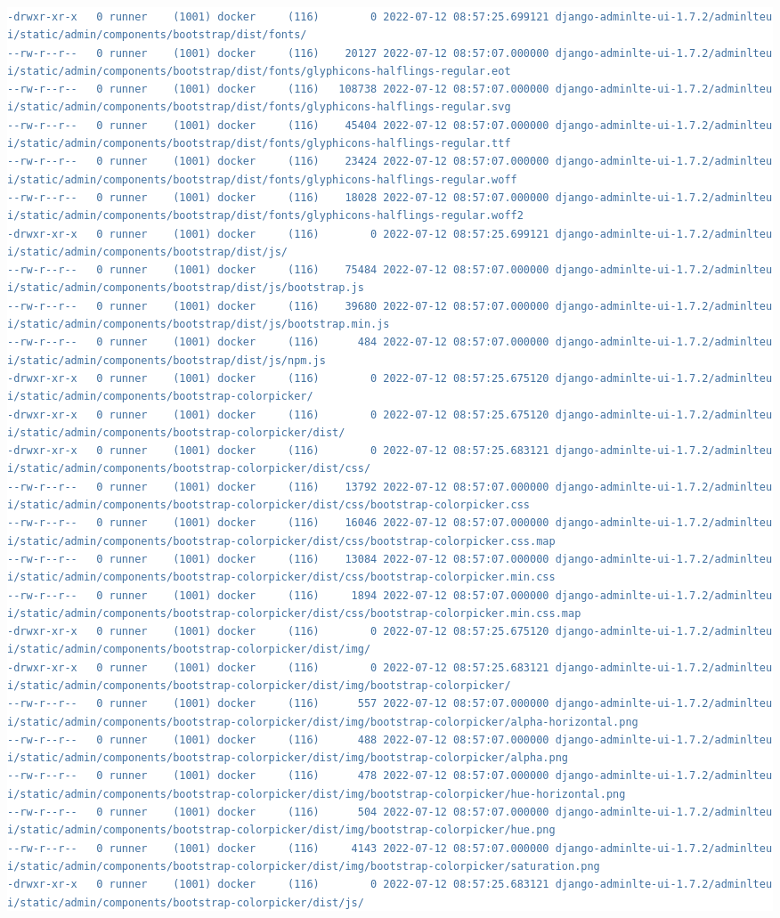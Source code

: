 ```diff
-drwxr-xr-x   0 runner    (1001) docker     (116)        0 2022-07-12 08:57:25.699121 django-adminlte-ui-1.7.2/adminlteui/static/admin/components/bootstrap/dist/fonts/
--rw-r--r--   0 runner    (1001) docker     (116)    20127 2022-07-12 08:57:07.000000 django-adminlte-ui-1.7.2/adminlteui/static/admin/components/bootstrap/dist/fonts/glyphicons-halflings-regular.eot
--rw-r--r--   0 runner    (1001) docker     (116)   108738 2022-07-12 08:57:07.000000 django-adminlte-ui-1.7.2/adminlteui/static/admin/components/bootstrap/dist/fonts/glyphicons-halflings-regular.svg
--rw-r--r--   0 runner    (1001) docker     (116)    45404 2022-07-12 08:57:07.000000 django-adminlte-ui-1.7.2/adminlteui/static/admin/components/bootstrap/dist/fonts/glyphicons-halflings-regular.ttf
--rw-r--r--   0 runner    (1001) docker     (116)    23424 2022-07-12 08:57:07.000000 django-adminlte-ui-1.7.2/adminlteui/static/admin/components/bootstrap/dist/fonts/glyphicons-halflings-regular.woff
--rw-r--r--   0 runner    (1001) docker     (116)    18028 2022-07-12 08:57:07.000000 django-adminlte-ui-1.7.2/adminlteui/static/admin/components/bootstrap/dist/fonts/glyphicons-halflings-regular.woff2
-drwxr-xr-x   0 runner    (1001) docker     (116)        0 2022-07-12 08:57:25.699121 django-adminlte-ui-1.7.2/adminlteui/static/admin/components/bootstrap/dist/js/
--rw-r--r--   0 runner    (1001) docker     (116)    75484 2022-07-12 08:57:07.000000 django-adminlte-ui-1.7.2/adminlteui/static/admin/components/bootstrap/dist/js/bootstrap.js
--rw-r--r--   0 runner    (1001) docker     (116)    39680 2022-07-12 08:57:07.000000 django-adminlte-ui-1.7.2/adminlteui/static/admin/components/bootstrap/dist/js/bootstrap.min.js
--rw-r--r--   0 runner    (1001) docker     (116)      484 2022-07-12 08:57:07.000000 django-adminlte-ui-1.7.2/adminlteui/static/admin/components/bootstrap/dist/js/npm.js
-drwxr-xr-x   0 runner    (1001) docker     (116)        0 2022-07-12 08:57:25.675120 django-adminlte-ui-1.7.2/adminlteui/static/admin/components/bootstrap-colorpicker/
-drwxr-xr-x   0 runner    (1001) docker     (116)        0 2022-07-12 08:57:25.675120 django-adminlte-ui-1.7.2/adminlteui/static/admin/components/bootstrap-colorpicker/dist/
-drwxr-xr-x   0 runner    (1001) docker     (116)        0 2022-07-12 08:57:25.683121 django-adminlte-ui-1.7.2/adminlteui/static/admin/components/bootstrap-colorpicker/dist/css/
--rw-r--r--   0 runner    (1001) docker     (116)    13792 2022-07-12 08:57:07.000000 django-adminlte-ui-1.7.2/adminlteui/static/admin/components/bootstrap-colorpicker/dist/css/bootstrap-colorpicker.css
--rw-r--r--   0 runner    (1001) docker     (116)    16046 2022-07-12 08:57:07.000000 django-adminlte-ui-1.7.2/adminlteui/static/admin/components/bootstrap-colorpicker/dist/css/bootstrap-colorpicker.css.map
--rw-r--r--   0 runner    (1001) docker     (116)    13084 2022-07-12 08:57:07.000000 django-adminlte-ui-1.7.2/adminlteui/static/admin/components/bootstrap-colorpicker/dist/css/bootstrap-colorpicker.min.css
--rw-r--r--   0 runner    (1001) docker     (116)     1894 2022-07-12 08:57:07.000000 django-adminlte-ui-1.7.2/adminlteui/static/admin/components/bootstrap-colorpicker/dist/css/bootstrap-colorpicker.min.css.map
-drwxr-xr-x   0 runner    (1001) docker     (116)        0 2022-07-12 08:57:25.675120 django-adminlte-ui-1.7.2/adminlteui/static/admin/components/bootstrap-colorpicker/dist/img/
-drwxr-xr-x   0 runner    (1001) docker     (116)        0 2022-07-12 08:57:25.683121 django-adminlte-ui-1.7.2/adminlteui/static/admin/components/bootstrap-colorpicker/dist/img/bootstrap-colorpicker/
--rw-r--r--   0 runner    (1001) docker     (116)      557 2022-07-12 08:57:07.000000 django-adminlte-ui-1.7.2/adminlteui/static/admin/components/bootstrap-colorpicker/dist/img/bootstrap-colorpicker/alpha-horizontal.png
--rw-r--r--   0 runner    (1001) docker     (116)      488 2022-07-12 08:57:07.000000 django-adminlte-ui-1.7.2/adminlteui/static/admin/components/bootstrap-colorpicker/dist/img/bootstrap-colorpicker/alpha.png
--rw-r--r--   0 runner    (1001) docker     (116)      478 2022-07-12 08:57:07.000000 django-adminlte-ui-1.7.2/adminlteui/static/admin/components/bootstrap-colorpicker/dist/img/bootstrap-colorpicker/hue-horizontal.png
--rw-r--r--   0 runner    (1001) docker     (116)      504 2022-07-12 08:57:07.000000 django-adminlte-ui-1.7.2/adminlteui/static/admin/components/bootstrap-colorpicker/dist/img/bootstrap-colorpicker/hue.png
--rw-r--r--   0 runner    (1001) docker     (116)     4143 2022-07-12 08:57:07.000000 django-adminlte-ui-1.7.2/adminlteui/static/admin/components/bootstrap-colorpicker/dist/img/bootstrap-colorpicker/saturation.png
-drwxr-xr-x   0 runner    (1001) docker     (116)        0 2022-07-12 08:57:25.683121 django-adminlte-ui-1.7.2/adminlteui/static/admin/components/bootstrap-colorpicker/dist/js/
```